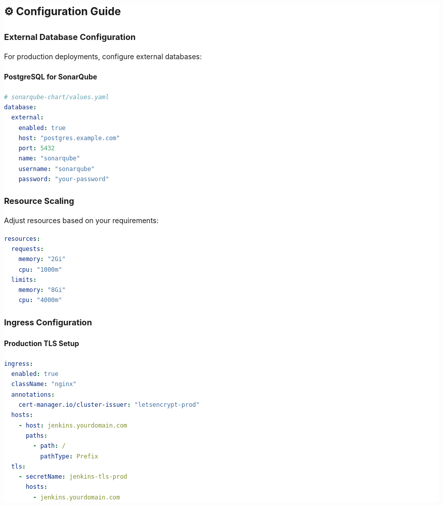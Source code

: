 ## ⚙️ Configuration Guide

### External Database Configuration

For production deployments, configure external databases:

#### PostgreSQL for SonarQube

```yaml
# sonarqube-chart/values.yaml
database:
  external:
    enabled: true
    host: "postgres.example.com"
    port: 5432
    name: "sonarqube"
    username: "sonarqube"
    password: "your-password"
```

### Resource Scaling

Adjust resources based on your requirements:

```yaml
resources:
  requests:
    memory: "2Gi"
    cpu: "1000m"
  limits:
    memory: "8Gi"
    cpu: "4000m"
```

### Ingress Configuration

#### Production TLS Setup

```yaml
ingress:
  enabled: true
  className: "nginx"
  annotations:
    cert-manager.io/cluster-issuer: "letsencrypt-prod"
  hosts:
    - host: jenkins.yourdomain.com
      paths:
        - path: /
          pathType: Prefix
  tls:
    - secretName: jenkins-tls-prod
      hosts:
        - jenkins.yourdomain.com
```
